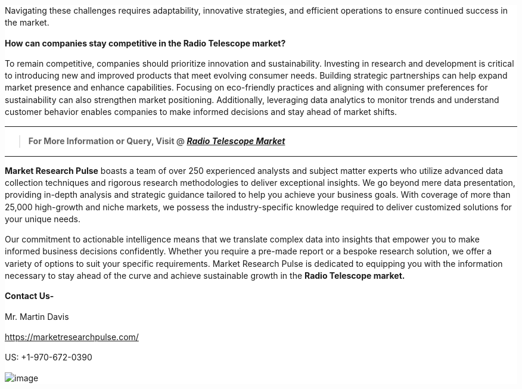Navigating these challenges requires adaptability, innovative strategies, and efficient operations to ensure continued success in the market.</p><p><strong>How can companies stay competitive in the Radio Telescope market?</strong></p><p>To remain competitive, companies should prioritize innovation and sustainability. Investing in research and development is critical to introducing new and improved products that meet evolving consumer needs. Building strategic partnerships can help expand market presence and enhance capabilities. Focusing on eco-friendly practices and aligning with consumer preferences for sustainability can also strengthen market positioning. Additionally, leveraging data analytics to monitor trends and understand customer behavior enables companies to make informed decisions and stay ahead of market shifts.</p><hr /><blockquote><p><strong>For More Information or Query, Visit @&nbsp;<em><a href="https://marketresearchpulse.com/report/15818/radio-telescope-market?utm_source=Linkedin&utm_medium=091">Radio Telescope Market</a></em></strong></p></blockquote><hr /><p><strong>Market Research Pulse</strong> boasts a team of over 250 experienced analysts and subject matter experts who utilize advanced data collection techniques and rigorous research methodologies to deliver exceptional insights. We go beyond mere data presentation, providing in-depth analysis and strategic guidance tailored to help you achieve your business goals. With coverage of more than 25,000 high-growth and niche markets, we possess the industry-specific knowledge required to deliver customized solutions for your unique needs.</p><p>Our commitment to actionable intelligence means that we translate complex data into insights that empower you to make informed business decisions confidently. Whether you require a pre-made report or a bespoke research solution, we offer a variety of options to suit your specific requirements. Market Research Pulse is dedicated to equipping you with the information necessary to stay ahead of the curve and achieve sustainable growth in the <strong>Radio Telescope market.</strong></p><p><strong>Contact Us-</strong></p><p>Mr. Martin Davis</p><p>https://marketresearchpulse.com/</p><p>US: +1-970-672-0390</p>
![image](https://github.com/user-attachments/assets/e21995e6-1b13-4640-8eb6-7c10dea44054)
